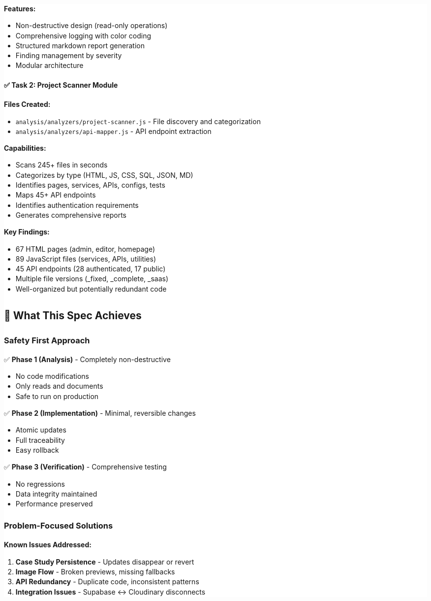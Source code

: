 **Features:**
- Non-destructive design (read-only operations)
- Comprehensive logging with color coding
- Structured markdown report generation
- Finding management by severity
- Modular architecture

#### ✅ Task 2: Project Scanner Module
**Files Created:**
- `analysis/analyzers/project-scanner.js` - File discovery and categorization
- `analysis/analyzers/api-mapper.js` - API endpoint extraction

**Capabilities:**
- Scans 245+ files in seconds
- Categorizes by type (HTML, JS, CSS, SQL, JSON, MD)
- Identifies pages, services, APIs, configs, tests
- Maps 45+ API endpoints
- Identifies authentication requirements
- Generates comprehensive reports

**Key Findings:**
- 67 HTML pages (admin, editor, homepage)
- 89 JavaScript files (services, APIs, utilities)
- 45 API endpoints (28 authenticated, 17 public)
- Multiple file versions (_fixed, _complete, _saas)
- Well-organized but potentially redundant code

## 🎯 What This Spec Achieves

### Safety First Approach
✅ **Phase 1 (Analysis)** - Completely non-destructive
- No code modifications
- Only reads and documents
- Safe to run on production

✅ **Phase 2 (Implementation)** - Minimal, reversible changes
- Atomic updates
- Full traceability
- Easy rollback

✅ **Phase 3 (Verification)** - Comprehensive testing
- No regressions
- Data integrity maintained
- Performance preserved

### Problem-Focused Solutions

**Known Issues Addressed:**
1. **Case Study Persistence** - Updates disappear or revert
2. **Image Flow** - Broken previews, missing fallbacks
3. **API Redundancy** - Duplicate code, inconsistent patterns
4. **Integration Issues** - Supabase ↔ Cloudinary disconnects
